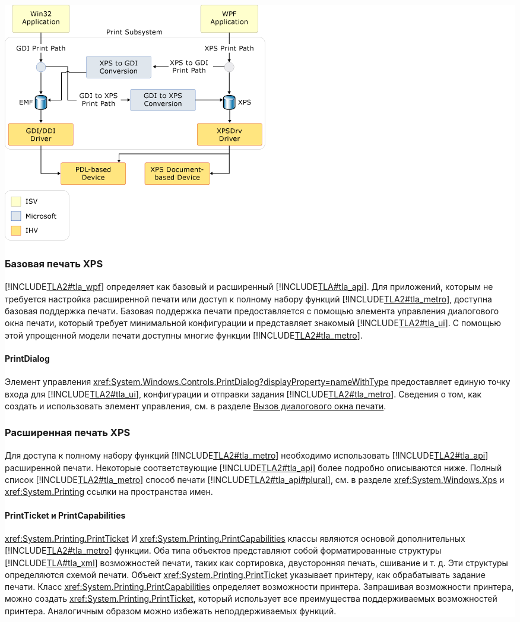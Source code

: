  ![Снимок экрана показывает, что система печати XPS.](./media/printing-overview/xml-paper-specification-print-system.png)  
  
### <a name="basic-xps-printing"></a>Базовая печать XPS  
 [!INCLUDE[TLA2#tla_wpf](../../../../includes/tla2sharptla-wpf-md.md)] определяет как базовый и расширенный [!INCLUDE[TLA#tla_api](../../../../includes/tlasharptla-api-md.md)]. Для приложений, которым не требуется настройка расширенной печати или доступ к полному набору функций [!INCLUDE[TLA2#tla_metro](../../../../includes/tla2sharptla-metro-md.md)], доступна базовая поддержка печати. Базовая поддержка печати предоставляется с помощью элемента управления диалогового окна печати, который требует минимальной конфигурации и представляет знакомый [!INCLUDE[TLA2#tla_ui](../../../../includes/tla2sharptla-ui-md.md)]. С помощью этой упрощенной модели печати доступны многие функции [!INCLUDE[TLA2#tla_metro](../../../../includes/tla2sharptla-metro-md.md)].  
  
#### <a name="printdialog"></a>PrintDialog  
 Элемент управления <xref:System.Windows.Controls.PrintDialog?displayProperty=nameWithType> предоставляет единую точку входа для [!INCLUDE[TLA2#tla_ui](../../../../includes/tla2sharptla-ui-md.md)], конфигурации и отправки задания [!INCLUDE[TLA2#tla_metro](../../../../includes/tla2sharptla-metro-md.md)]. Сведения о том, как создать и использовать элемент управления, см. в разделе [Вызов диалогового окна печати](how-to-invoke-a-print-dialog.md).  
  
### <a name="advanced-xps-printing"></a>Расширенная печать XPS  
 Для доступа к полному набору функций [!INCLUDE[TLA2#tla_metro](../../../../includes/tla2sharptla-metro-md.md)] необходимо использовать [!INCLUDE[TLA2#tla_api](../../../../includes/tla2sharptla-api-md.md)] расширенной печати. Некоторые соответствующие [!INCLUDE[TLA2#tla_api](../../../../includes/tla2sharptla-api-md.md)] более подробно описываются ниже. Полный список [!INCLUDE[TLA2#tla_metro](../../../../includes/tla2sharptla-metro-md.md)] способ печати [!INCLUDE[TLA2#tla_api#plural](../../../../includes/tla2sharptla-apisharpplural-md.md)], см. в разделе <xref:System.Windows.Xps> и <xref:System.Printing> ссылки на пространства имен.  
  
#### <a name="printticket-and-printcapabilities"></a>PrintTicket и PrintCapabilities  
 <xref:System.Printing.PrintTicket> И <xref:System.Printing.PrintCapabilities> классы являются основой дополнительных [!INCLUDE[TLA2#tla_metro](../../../../includes/tla2sharptla-metro-md.md)] функции. Оба типа объектов представляют собой форматированные структуры [!INCLUDE[TLA#tla_xml](../../../../includes/tlasharptla-xml-md.md)] возможностей печати, таких как сортировка, двусторонняя печать, сшивание и т. д. Эти структуры определяются схемой печати. Объект <xref:System.Printing.PrintTicket> указывает принтеру, как обрабатывать задание печати. Класс <xref:System.Printing.PrintCapabilities> определяет возможности принтера. Запрашивая возможности принтера, можно создать <xref:System.Printing.PrintTicket>, который использует все преимущества поддерживаемых возможностей принтера. Аналогичным образом можно избежать неподдерживаемых функций.  
  